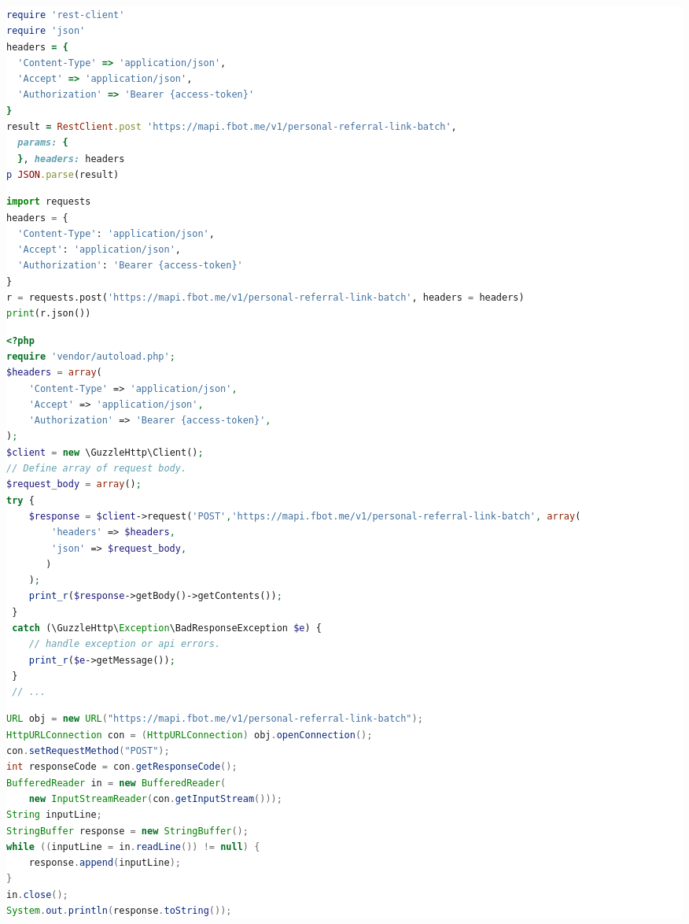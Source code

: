 ```ruby
require 'rest-client'
require 'json'
headers = {
  'Content-Type' => 'application/json',
  'Accept' => 'application/json',
  'Authorization' => 'Bearer {access-token}'
}
result = RestClient.post 'https://mapi.fbot.me/v1/personal-referral-link-batch',
  params: {
  }, headers: headers
p JSON.parse(result)
```

```python
import requests
headers = {
  'Content-Type': 'application/json',
  'Accept': 'application/json',
  'Authorization': 'Bearer {access-token}'
}
r = requests.post('https://mapi.fbot.me/v1/personal-referral-link-batch', headers = headers)
print(r.json())
```

```php
<?php
require 'vendor/autoload.php';
$headers = array(
    'Content-Type' => 'application/json',
    'Accept' => 'application/json',
    'Authorization' => 'Bearer {access-token}',
);
$client = new \GuzzleHttp\Client();
// Define array of request body.
$request_body = array();
try {
    $response = $client->request('POST','https://mapi.fbot.me/v1/personal-referral-link-batch', array(
        'headers' => $headers,
        'json' => $request_body,
       )
    );
    print_r($response->getBody()->getContents());
 }
 catch (\GuzzleHttp\Exception\BadResponseException $e) {
    // handle exception or api errors.
    print_r($e->getMessage());
 }
 // ...
```

```java
URL obj = new URL("https://mapi.fbot.me/v1/personal-referral-link-batch");
HttpURLConnection con = (HttpURLConnection) obj.openConnection();
con.setRequestMethod("POST");
int responseCode = con.getResponseCode();
BufferedReader in = new BufferedReader(
    new InputStreamReader(con.getInputStream()));
String inputLine;
StringBuffer response = new StringBuffer();
while ((inputLine = in.readLine()) != null) {
    response.append(inputLine);
}
in.close();
System.out.println(response.toString());
```